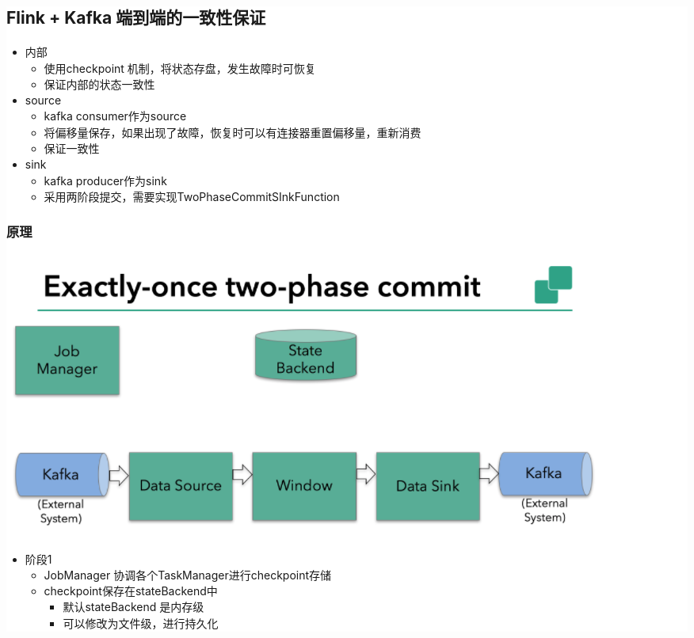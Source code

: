 



## Flink + Kafka 端到端的一致性保证

- 内部
  - 使用checkpoint 机制，将状态存盘，发生故障时可恢复
  - 保证内部的状态一致性
- source
  - kafka consumer作为source
  - 将偏移量保存，如果出现了故障，恢复时可以有连接器重置偏移量，重新消费
  - 保证一致性
- sink
  - kafka producer作为sink
  - 采用两阶段提交，需要实现TwoPhaseCommitSInkFunction



### 原理

![img](img/39.png)



- 阶段1
  - JobManager 协调各个TaskManager进行checkpoint存储
  - checkpoint保存在stateBackend中
    - 默认stateBackend 是内存级
    - 可以修改为文件级，进行持久化
